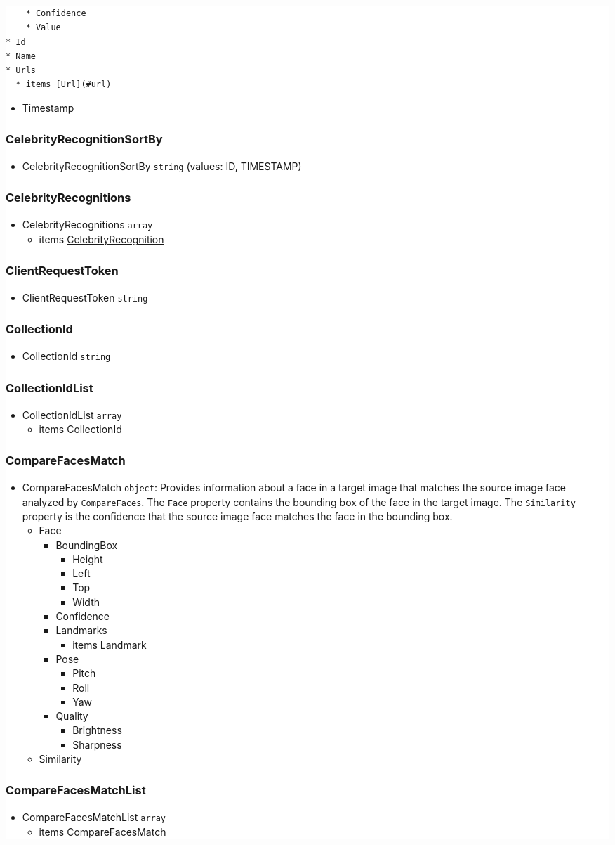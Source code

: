         * Confidence
        * Value
    * Id
    * Name
    * Urls
      * items [Url](#url)
  * Timestamp

### CelebrityRecognitionSortBy
* CelebrityRecognitionSortBy `string` (values: ID, TIMESTAMP)

### CelebrityRecognitions
* CelebrityRecognitions `array`
  * items [CelebrityRecognition](#celebrityrecognition)

### ClientRequestToken
* ClientRequestToken `string`

### CollectionId
* CollectionId `string`

### CollectionIdList
* CollectionIdList `array`
  * items [CollectionId](#collectionid)

### CompareFacesMatch
* CompareFacesMatch `object`: Provides information about a face in a target image that matches the source image face analyzed by <code>CompareFaces</code>. The <code>Face</code> property contains the bounding box of the face in the target image. The <code>Similarity</code> property is the confidence that the source image face matches the face in the bounding box.
  * Face
    * BoundingBox
      * Height
      * Left
      * Top
      * Width
    * Confidence
    * Landmarks
      * items [Landmark](#landmark)
    * Pose
      * Pitch
      * Roll
      * Yaw
    * Quality
      * Brightness
      * Sharpness
  * Similarity

### CompareFacesMatchList
* CompareFacesMatchList `array`
  * items [CompareFacesMatch](#comparefacesmatch)
